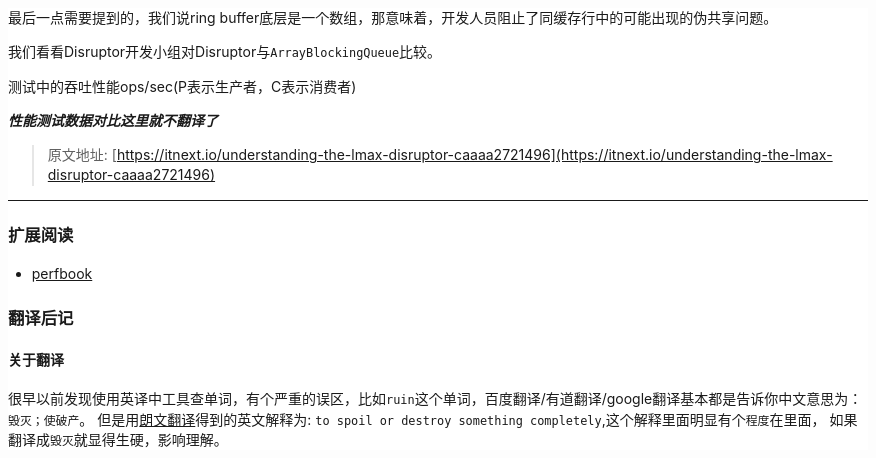最后一点需要提到的，我们说ring buffer底层是一个数组，那意味着，开发人员阻止了同缓存行中的可能出现的伪共享问题。

我们看看Disruptor开发小组对Disruptor与`ArrayBlockingQueue`比较。

测试中的吞吐性能ops/sec(P表示生产者，C表示消费者)

  ***性能测试数据对比这里就不翻译了***

>  原文地址: [https://itnext.io/understanding-the-lmax-disruptor-caaaa2721496](https://itnext.io/understanding-the-lmax-disruptor-caaaa2721496) 

------

### 扩展阅读

* [perfbook](https://mirrors.edge.kernel.org/pub/linux/kernel/people/paulmck/perfbook/perfbook.html)


### 翻译后记

#### 关于翻译
很早以前发现使用英译中工具查单词，有个严重的误区，比如`ruin`这个单词，百度翻译/有道翻译/google翻译基本都是告诉你中文意思为：`毁灭；使破产`。
但是用[朗文翻译](https://www.ldoceonline.com/dictionary/ruin)得到的英文解释为: `to spoil or destroy something completely`,这个解释里面明显有个`程度`在里面，
如果翻译成`毁灭`就显得生硬，影响理解。



